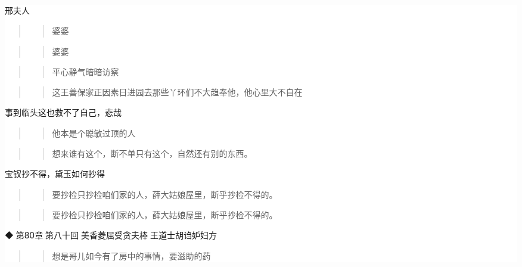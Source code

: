邢夫人
>> 婆婆

>> 婆婆

>> 平心静气暗暗访察

>> 这王善保家正因素日进园去那些丫环们不大趋奉他，他心里大不自在

事到临头这也救不了自己，悲哉
>> 他本是个聪敏过顶的人

>> 想来谁有这个，断不单只有这个，自然还有别的东西。

宝钗抄不得，黛玉如何抄得
>> 要抄检只抄检咱们家的人，薛大姑娘屋里，断乎抄检不得的。

>> 要抄检只抄检咱们家的人，薛大姑娘屋里，断乎抄检不得的。


◆ 第80章 第八十回 美香菱屈受贪夫棒 王道士胡诌妒妇方

>> 想是哥儿如今有了房中的事情，要滋助的药

